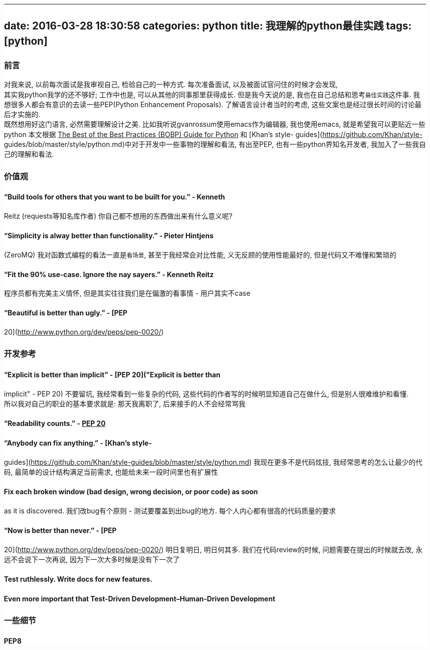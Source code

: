 
---
date: 2016-03-28 18:30:58
categories: python
title: 我理解的python最佳实践
tags: [python]
---
### 前言
对我来说, 以前每次面试是我审视自己, 检验自己的一种方式. 每次准备面试, 以及被面试官问住的时候才会发现,  
其实我python我学的还不够好; 工作中也是, 可以从其他的同事那里获得成长. 但是我今天说的是, 我也在自己总结和思考`最佳实践`这件事.
我想很多人都会有意识的去读一些PEP(Python Enhancement Proposals). 了解语言设计者当时的考虑,
这些文案也是经过很长时间的讨论最后才实施的.  
既然想用好这门语言, 必然需要理解设计之美. 比如我听说gvanrossum使用emacs作为编辑器, 我也使用emacs,
就是希望我可以更贴近一些python
本文根据 [The Best of the Best Practices (BOBP) Guide for
Python](https://gist.github.com/sloria/7001839) 和 [Khan’s style-
guides](https://github.com/Khan/style-
guides/blob/master/style/python.md)中对于开发中一些事物的理解和看法, 有出至PEP, 也有一些python界知名开发者,
我加入了一些我自己的理解和看法.
### 价值观
#### “Build tools for others that you want to be built for you.” - Kenneth
Reitz (requests等知名库作者)
你自己都不想用的东西做出来有什么意义呢?
#### “Simplicity is alway better than functionality.” - Pieter Hintjens
(ZeroMQ)
我对函数式编程的看法一直是`看场景`, 甚至于我经常会对比性能, 义无反顾的使用性能最好的, 但是代码又不难懂和繁琐的
#### “Fit the 90% use-case. Ignore the nay sayers.” - Kenneth Reitz
程序员都有完美主义情怀, 但是其实往往我们是在偏激的看事情 - 用户其实不case
#### “Beautiful is better than ugly.” - [PEP
20](http://www.python.org/dev/peps/pep-0020/)
### 开发参考
#### “Explicit is better than implicit” - [PEP 20]("Explicit is better than
implicit" - PEP 20)
不要留坑, 我经常看到一些复杂的代码, 这些代码的作者写的时候明显知道自己在做什么, 但是别人很难维护和看懂.  
所以我对自己的职业的基本要求就是: 那天我离职了, 后来接手的人不会经常骂我
#### “Readability counts.” - [PEP 20](http://www.python.org/dev/peps/pep-0020)
#### “Anybody can fix anything.” - [Khan’s style-
guides](https://github.com/Khan/style-guides/blob/master/style/python.md)
我现在更多不是代码炫技, 我经常思考的怎么让最少的代码, 最简单的设计结构满足当前需求, 也能给未来一段时间里也有扩展性
#### Fix each broken window (bad design, wrong decision, or poor code) as soon
as it is discovered.
我们改bug有个原则 - 测试要覆盖到出bug的地方. 每个人内心都有很高的代码质量的要求
#### “Now is better than never.” - [PEP
20](http://www.python.org/dev/peps/pep-0020/)
明日复明日, 明日何其多. 我们在代码review的时候, 问题需要在提出的时候就去改, 永远不会说下一次再说, 因为下一次大多时候是没有下一次了
#### Test ruthlessly. Write docs for new features.
#### Even more important that Test-Driven Development–Human-Driven Development
### 一些细节
#### PEP8